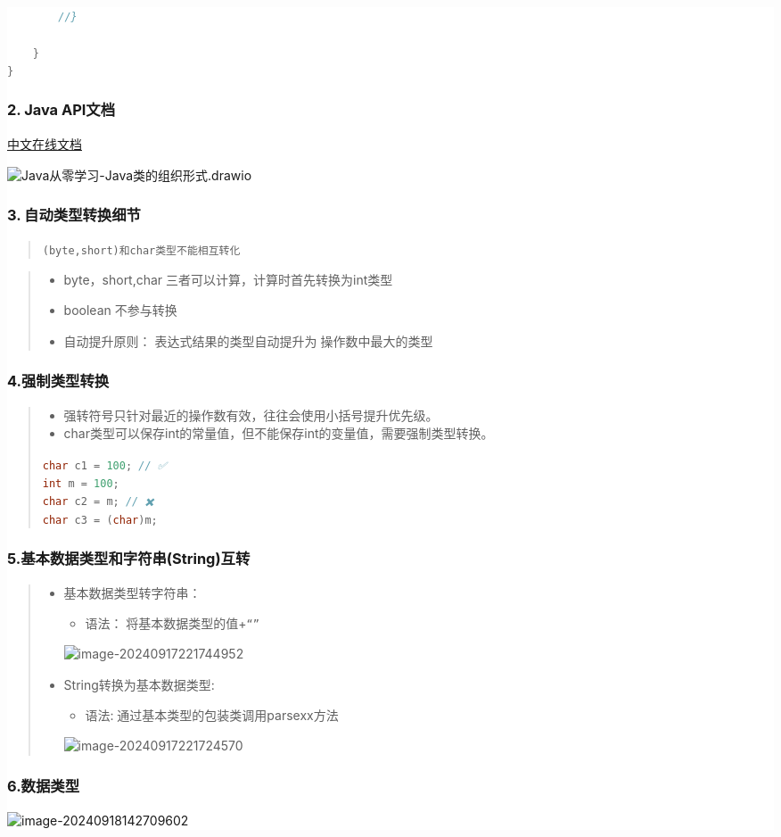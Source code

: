 ```java
        //}
        
    }
}
```

### 2. Java API文档

[中文在线文档](https://www.matools.com/api/java8)

![Java从零学习-Java类的组织形式.drawio](https://mygithubcdn.educatedtest.eu.org/gh/mycodeoen/MyPicture@main/blog/202409172019578.png)

### 3. 自动类型转换细节

> `(byte,short)和char类型不能相互转化`

> - byte，short,char 三者可以计算，计算时首先转换为int类型
>
> - boolean 不参与转换
> - 自动提升原则： 表达式结果的类型自动提升为 操作数中最大的类型

### 4.强制类型转换

> - 强转符号只针对最近的操作数有效，往往会使用小括号提升优先级。
> - char类型可以保存int的常量值，但不能保存int的变量值，需要强制类型转换。
>
>  ```java
>  char c1 = 100; // ✅
>  int m = 100;
>  char c2 = m; // ✖️
>  char c3 = (char)m;
>  ```
>
> 

###  5.基本数据类型和字符串(String)互转

> - 基本数据类型转字符串：
>    - 语法： 将基本数据类型的值+`“”`
>
>    ![image-20240917221744952](https://mygithubcdn.educatedtest.eu.org/gh/mycodeoen/MyPicture@main/blog/202409172217034.png)
>    
> - String转换为基本数据类型:
>     - 语法: 通过基本类型的包装类调用parsexx方法
>     
>     ![image-20240917221724570](https://mygithubcdn.educatedtest.eu.org/gh/mycodeoen/MyPicture@main/blog/202409172217651.png)

### 6.数据类型

![image-20240918142709602](https://mygithubcdn.educatedtest.eu.org/gh/mycodeoen/MyPicture@main/blog/202409181427724.png)
